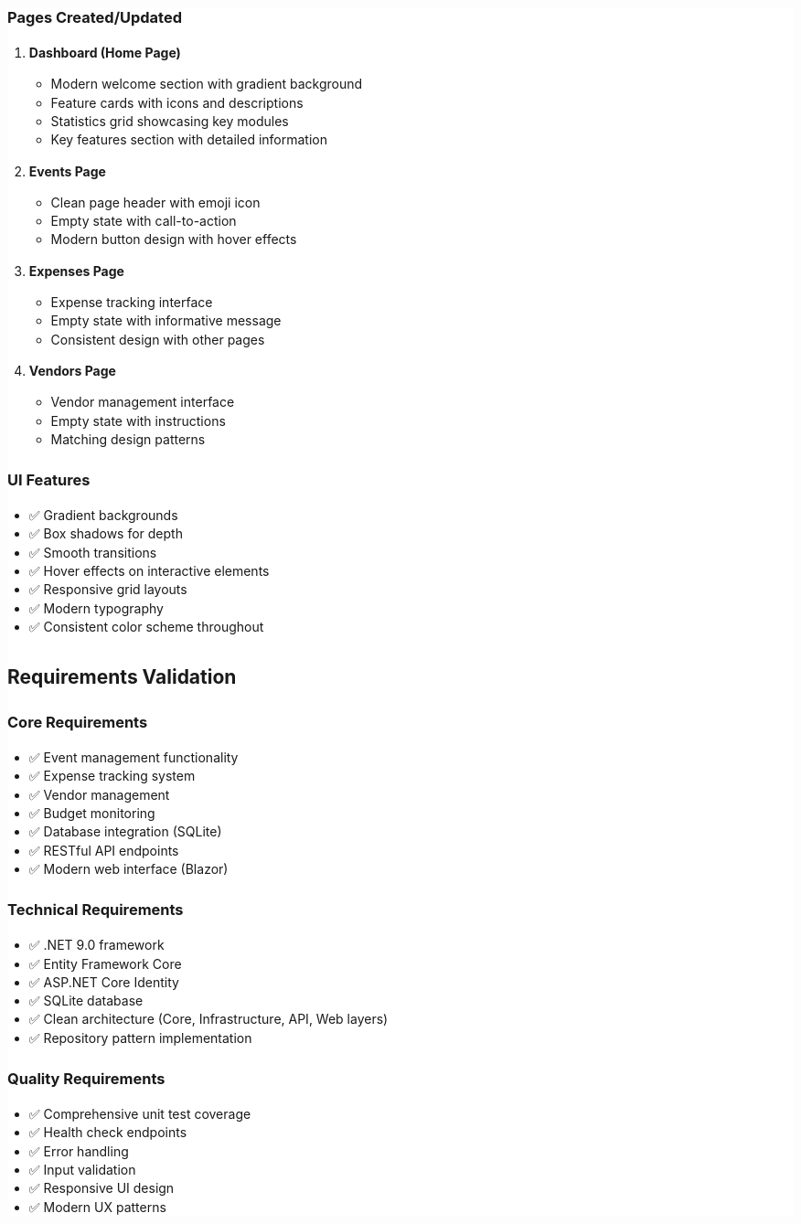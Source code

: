 ### Pages Created/Updated
1. **Dashboard (Home Page)**
   - Modern welcome section with gradient background
   - Feature cards with icons and descriptions
   - Statistics grid showcasing key modules
   - Key features section with detailed information

2. **Events Page**
   - Clean page header with emoji icon
   - Empty state with call-to-action
   - Modern button design with hover effects

3. **Expenses Page**
   - Expense tracking interface
   - Empty state with informative message
   - Consistent design with other pages

4. **Vendors Page**
   - Vendor management interface
   - Empty state with instructions
   - Matching design patterns

### UI Features
- ✅ Gradient backgrounds
- ✅ Box shadows for depth
- ✅ Smooth transitions
- ✅ Hover effects on interactive elements
- ✅ Responsive grid layouts
- ✅ Modern typography
- ✅ Consistent color scheme throughout

## Requirements Validation

### Core Requirements
- ✅ Event management functionality
- ✅ Expense tracking system
- ✅ Vendor management
- ✅ Budget monitoring
- ✅ Database integration (SQLite)
- ✅ RESTful API endpoints
- ✅ Modern web interface (Blazor)

### Technical Requirements
- ✅ .NET 9.0 framework
- ✅ Entity Framework Core
- ✅ ASP.NET Core Identity
- ✅ SQLite database
- ✅ Clean architecture (Core, Infrastructure, API, Web layers)
- ✅ Repository pattern implementation

### Quality Requirements
- ✅ Comprehensive unit test coverage
- ✅ Health check endpoints
- ✅ Error handling
- ✅ Input validation
- ✅ Responsive UI design
- ✅ Modern UX patterns
